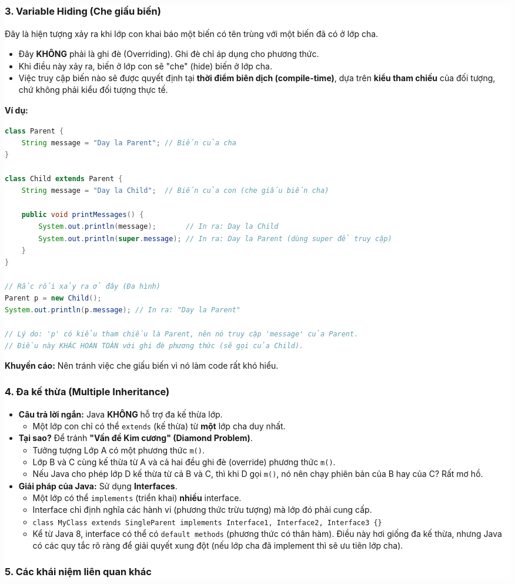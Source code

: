 ### 3\. Variable Hiding (Che giấu biến)

Đây là hiện tượng xảy ra khi lớp con khai báo một biến có tên trùng với một biến đã có ở lớp cha.

  * Đây **KHÔNG** phải là ghi đè (Overriding). Ghi đè chỉ áp dụng cho phương thức.
  * Khi điều này xảy ra, biến ở lớp con sẽ "che" (hide) biến ở lớp cha.
  * Việc truy cập biến nào sẽ được quyết định tại **thời điểm biên dịch (compile-time)**, dựa trên **kiểu tham chiếu** của đối tượng, chứ không phải kiểu đối tượng thực tế.

**Ví dụ:**

```java
class Parent {
    String message = "Day la Parent"; // Biến của cha
}

class Child extends Parent {
    String message = "Day la Child";  // Biến của con (che giấu biến cha)

    public void printMessages() {
        System.out.println(message);       // In ra: Day la Child
        System.out.println(super.message); // In ra: Day la Parent (dùng super để truy cập)
    }
}

// Rắc rối xảy ra ở đây (Đa hình)
Parent p = new Child();
System.out.println(p.message); // In ra: "Day la Parent"

// Lý do: 'p' có kiểu tham chiếu là Parent, nên nó truy cập 'message' của Parent.
// Điều này KHÁC HOÀN TOÀN với ghi đè phương thức (sẽ gọi của Child).
```

**Khuyến cáo:** Nên tránh việc che giấu biến vì nó làm code rất khó hiểu.

### 4\. Đa kế thừa (Multiple Inheritance)

  * **Câu trả lời ngắn:** Java **KHÔNG** hỗ trợ đa kế thừa lớp.
      * Một lớp con chỉ có thể `extends` (kế thừa) từ **một** lớp cha duy nhất.
  * **Tại sao?** Để tránh **"Vấn đề Kim cương" (Diamond Problem)**.
      * Tưởng tượng Lớp A có một phương thức `m()`.
      * Lớp B và C cùng kế thừa từ A và cả hai đều ghi đè (override) phương thức `m()`.
      * Nếu Java cho phép lớp D kế thừa từ cả B và C, thì khi D gọi `m()`, nó nên chạy phiên bản của B hay của C? Rất mơ hồ.
  * **Giải pháp của Java:** Sử dụng **Interfaces**.
      * Một lớp có thể `implements` (triển khai) **nhiều** interface.
      * Interface chỉ định nghĩa các hành vi (phương thức trừu tượng) mà lớp đó phải cung cấp.
      * `class MyClass extends SingleParent implements Interface1, Interface2, Interface3 {}`
      * Kể từ Java 8, interface có thể có `default methods` (phương thức có thân hàm). Điều này hơi giống đa kế thừa, nhưng Java có các quy tắc rõ ràng để giải quyết xung đột (nếu lớp cha đã implement thì sẽ ưu tiên lớp cha).

### 5\. Các khái niệm liên quan khác
